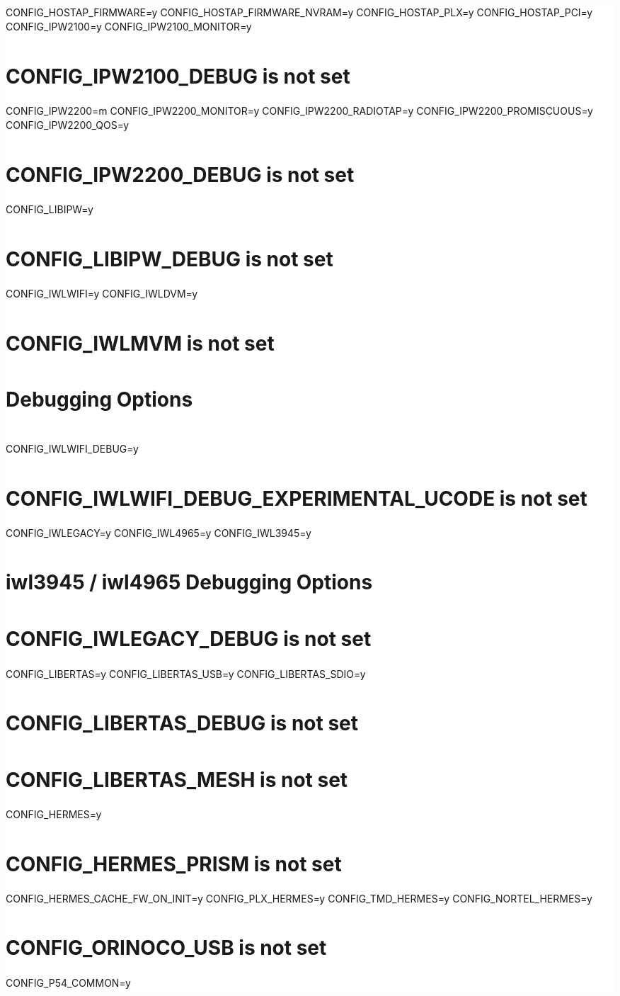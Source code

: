 CONFIG_HOSTAP_FIRMWARE=y
CONFIG_HOSTAP_FIRMWARE_NVRAM=y
CONFIG_HOSTAP_PLX=y
CONFIG_HOSTAP_PCI=y
CONFIG_IPW2100=y
CONFIG_IPW2100_MONITOR=y
# CONFIG_IPW2100_DEBUG is not set
CONFIG_IPW2200=m
CONFIG_IPW2200_MONITOR=y
CONFIG_IPW2200_RADIOTAP=y
CONFIG_IPW2200_PROMISCUOUS=y
CONFIG_IPW2200_QOS=y
# CONFIG_IPW2200_DEBUG is not set
CONFIG_LIBIPW=y
# CONFIG_LIBIPW_DEBUG is not set
CONFIG_IWLWIFI=y
CONFIG_IWLDVM=y
# CONFIG_IWLMVM is not set

#
# Debugging Options
#
CONFIG_IWLWIFI_DEBUG=y
# CONFIG_IWLWIFI_DEBUG_EXPERIMENTAL_UCODE is not set
CONFIG_IWLEGACY=y
CONFIG_IWL4965=y
CONFIG_IWL3945=y

#
# iwl3945 / iwl4965 Debugging Options
#
# CONFIG_IWLEGACY_DEBUG is not set
CONFIG_LIBERTAS=y
CONFIG_LIBERTAS_USB=y
CONFIG_LIBERTAS_SDIO=y
# CONFIG_LIBERTAS_DEBUG is not set
# CONFIG_LIBERTAS_MESH is not set
CONFIG_HERMES=y
# CONFIG_HERMES_PRISM is not set
CONFIG_HERMES_CACHE_FW_ON_INIT=y
CONFIG_PLX_HERMES=y
CONFIG_TMD_HERMES=y
CONFIG_NORTEL_HERMES=y
# CONFIG_ORINOCO_USB is not set
CONFIG_P54_COMMON=y